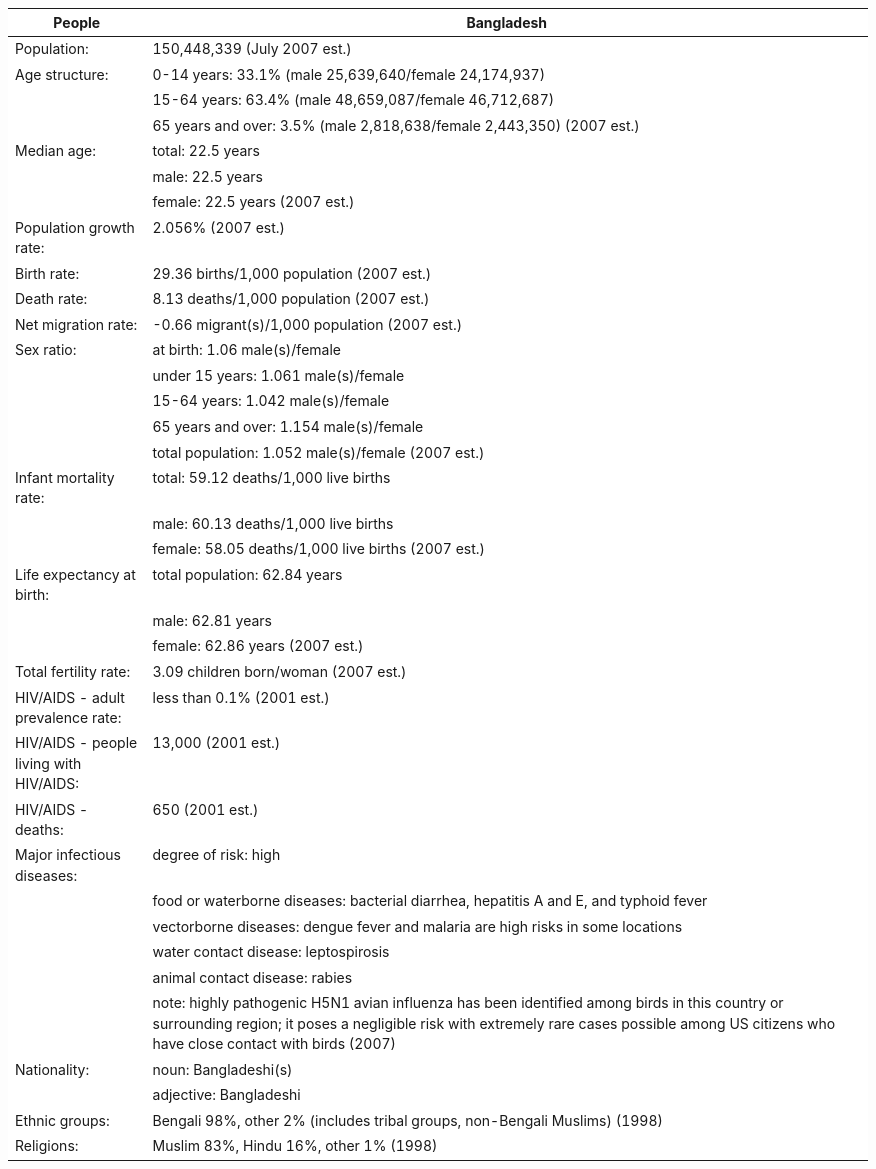 | People | Bangladesh |
| --- | --- |
| Population: | 150,448,339 (July 2007 est.) |
| Age structure: | 0-14 years: 33.1% (male 25,639,640/female 24,174,937) |
| | 15-64 years: 63.4% (male 48,659,087/female 46,712,687) |
| | 65 years and over: 3.5% (male 2,818,638/female 2,443,350) (2007 est.) |
| Median age: | total: 22.5 years |
| | male: 22.5 years |
| | female: 22.5 years (2007 est.) |
| Population growth rate: | 2.056% (2007 est.) |
| Birth rate: | 29.36 births/1,000 population (2007 est.) |
| Death rate: | 8.13 deaths/1,000 population (2007 est.) |
| Net migration rate: | -0.66 migrant(s)/1,000 population (2007 est.) |
| Sex ratio: | at birth: 1.06 male(s)/female |
| | under 15 years: 1.061 male(s)/female |
| | 15-64 years: 1.042 male(s)/female |
| | 65 years and over: 1.154 male(s)/female |
| | total population: 1.052 male(s)/female (2007 est.) |
| Infant mortality rate: | total: 59.12 deaths/1,000 live births |
| | male: 60.13 deaths/1,000 live births |
| | female: 58.05 deaths/1,000 live births (2007 est.) |
| Life expectancy at birth: | total population: 62.84 years |
| | male: 62.81 years |
| | female: 62.86 years (2007 est.) |
| Total fertility rate: | 3.09 children born/woman (2007 est.) |
| HIV/AIDS - adult prevalence rate: | less than 0.1% (2001 est.) |
| HIV/AIDS - people living with HIV/AIDS: | 13,000 (2001 est.) |
| HIV/AIDS - deaths: | 650 (2001 est.) |
| Major infectious diseases: | degree of risk: high |
| | food or waterborne diseases: bacterial diarrhea, hepatitis A and E, and typhoid fever |
| | vectorborne diseases: dengue fever and malaria are high risks in some locations |
| | water contact disease: leptospirosis |
| | animal contact disease: rabies |
| | note: highly pathogenic H5N1 avian influenza has been identified among birds in this country or surrounding region; it poses a negligible risk with extremely rare cases possible among US citizens who have close contact with birds (2007) |
| Nationality: | noun: Bangladeshi(s) |
| | adjective: Bangladeshi |
| Ethnic groups: | Bengali 98%, other 2% (includes tribal groups, non-Bengali Muslims) (1998) |
| Religions: | Muslim 83%, Hindu 16%, other 1% (1998) |